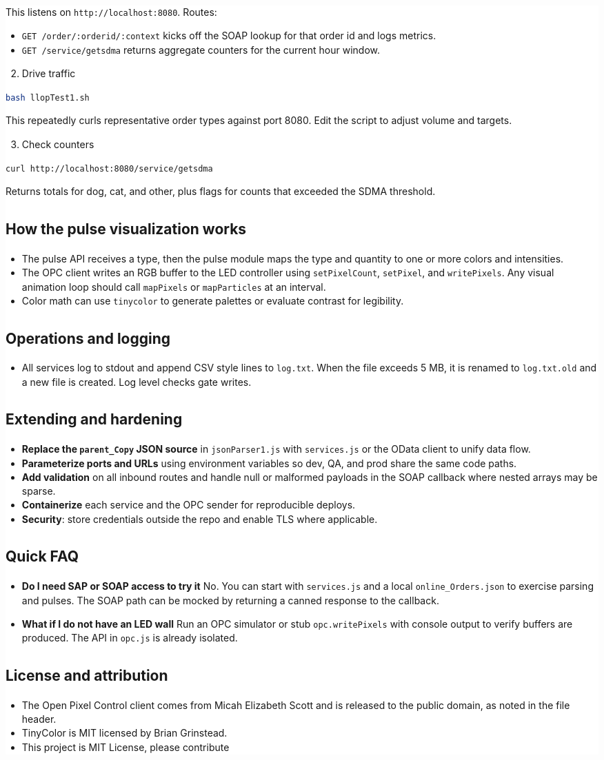 This listens on `http://localhost:8080`. Routes:

* `GET /order/:orderid/:context` kicks off the SOAP lookup for that order id and logs metrics.
* `GET /service/getsdma` returns aggregate counters for the current hour window.&#x20;

2. Drive traffic

```bash
bash llopTest1.sh
```

This repeatedly curls representative order types against port 8080. Edit the script to adjust volume and targets.&#x20;

3. Check counters

```bash
curl http://localhost:8080/service/getsdma
```

Returns totals for dog, cat, and other, plus flags for counts that exceeded the SDMA threshold.&#x20;

## How the pulse visualization works

* The pulse API receives a type, then the pulse module maps the type and quantity to one or more colors and intensities.
* The OPC client writes an RGB buffer to the LED controller using `setPixelCount`, `setPixel`, and `writePixels`. Any visual animation loop should call `mapPixels` or `mapParticles` at an interval.&#x20;
* Color math can use `tinycolor` to generate palettes or evaluate contrast for legibility.&#x20;

## Operations and logging

* All services log to stdout and append CSV style lines to `log.txt`. When the file exceeds 5 MB, it is renamed to `log.txt.old` and a new file is created. Log level checks gate writes.&#x20;

## Extending and hardening

* **Replace the `parent_Copy` JSON source** in `jsonParser1.js` with `services.js` or the OData client to unify data flow. &#x20;
* **Parameterize ports and URLs** using environment variables so dev, QA, and prod share the same code paths.
* **Add validation** on all inbound routes and handle null or malformed payloads in the SOAP callback where nested arrays may be sparse.&#x20;
* **Containerize** each service and the OPC sender for reproducible deploys.
* **Security**: store credentials outside the repo and enable TLS where applicable.

## Quick FAQ

* **Do I need SAP or SOAP access to try it**
  No. You can start with `services.js` and a local `online_Orders.json` to exercise parsing and pulses. The SOAP path can be mocked by returning a canned response to the callback.&#x20;

* **What if I do not have an LED wall**
  Run an OPC simulator or stub `opc.writePixels` with console output to verify buffers are produced. The API in `opc.js` is already isolated.&#x20;

## License and attribution

* The Open Pixel Control client comes from Micah Elizabeth Scott and is released to the public domain, as noted in the file header.&#x20;
* TinyColor is MIT licensed by Brian Grinstead.&#x20;
* This project is MIT License, please contribute
